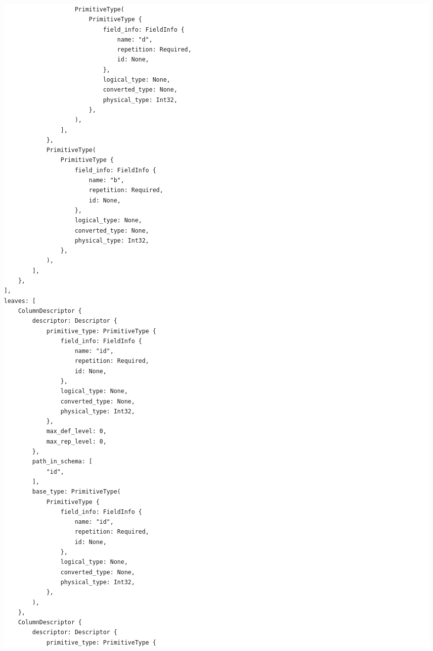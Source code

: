                         PrimitiveType(
                            PrimitiveType {
                                field_info: FieldInfo {
                                    name: "d",
                                    repetition: Required,
                                    id: None,
                                },
                                logical_type: None,
                                converted_type: None,
                                physical_type: Int32,
                            },
                        ),
                    ],
                },
                PrimitiveType(
                    PrimitiveType {
                        field_info: FieldInfo {
                            name: "b",
                            repetition: Required,
                            id: None,
                        },
                        logical_type: None,
                        converted_type: None,
                        physical_type: Int32,
                    },
                ),
            ],
        },
    ],
    leaves: [
        ColumnDescriptor {
            descriptor: Descriptor {
                primitive_type: PrimitiveType {
                    field_info: FieldInfo {
                        name: "id",
                        repetition: Required,
                        id: None,
                    },
                    logical_type: None,
                    converted_type: None,
                    physical_type: Int32,
                },
                max_def_level: 0,
                max_rep_level: 0,
            },
            path_in_schema: [
                "id",
            ],
            base_type: PrimitiveType(
                PrimitiveType {
                    field_info: FieldInfo {
                        name: "id",
                        repetition: Required,
                        id: None,
                    },
                    logical_type: None,
                    converted_type: None,
                    physical_type: Int32,
                },
            ),
        },
        ColumnDescriptor {
            descriptor: Descriptor {
                primitive_type: PrimitiveType {